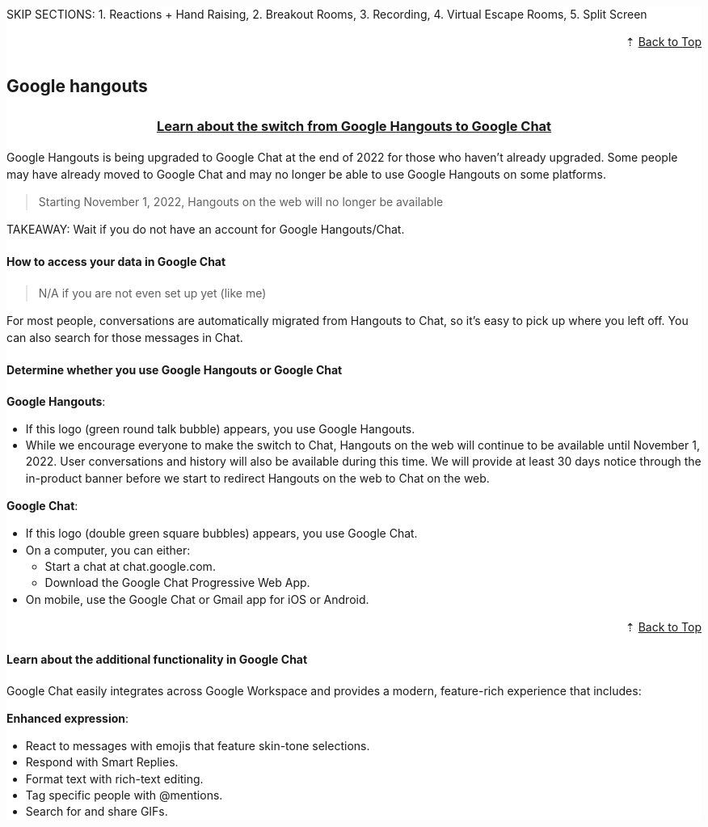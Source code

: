 SKIP SECTIONS: 1. Reactions + Hand Raising, 2. Breakout Rooms, 3. Recording, 4. Virtual Escape Rooms, 5. Split Screen

<div align="right">&#8673; <a href="#back-to-top" title="Table of Contents">Back to Top</a></div>

## Google hangouts

<h3 align="center"><a href="https://support.google.com/chat/answer/9854901?hl=en"><strong>Learn about the switch from Google Hangouts to Google Chat</strong></a>
</h3>

Google Hangouts is being upgraded to Google Chat at the end of 2022 for those who haven’t already upgraded. Some people may have already moved to Google Chat and may no longer be able to use Google Hangouts on some platforms.

> Starting November 1, 2022, Hangouts on the web will no longer be available

TAKEAWAY: Wait if you do not have an account for Google Hangouts/Chat.

#### How to access your data in Google Chat

> N/A if you are not even set up yet (like me)

For most people, conversations are automatically migrated from Hangouts to Chat, so it’s easy to pick up where you left off. You can also search for those messages in Chat.

#### Determine whether you use Google Hangouts or Google Chat

**Google Hangouts**:

- If this logo (green round talk bubble) appears, you use Google Hangouts.
- While we encourage everyone to make the switch to Chat, Hangouts on the web will continue to be available until November 1, 2022. User conversations and history will also be available during this time. We will provide at least 30 days notice through the in-product banner before we start to redirect Hangouts on the web to Chat on the web.

**Google Chat**:

- If this logo (double green square bubbles) appears, you use Google Chat.
- On a computer, you can either:
  - Start a chat at chat.google.com.
  - Download the Google Chat Progressive Web App.
- On mobile, use the Google Chat or Gmail app for iOS or Android.

<div align="right">&#8673; <a href="#back-to-top" title="Table of Contents">Back to Top</a></div>

#### Learn about the additional functionality in Google Chat

Google Chat easily integrates across Google Workspace and provides a modern, feature-rich experience that includes:

**Enhanced expression**:

- React to messages with emojis that feature skin-tone selections.
- Respond with Smart Replies.
- Format text with rich-text editing.
- Tag specific people with @mentions.
- Search for and share GIFs.
